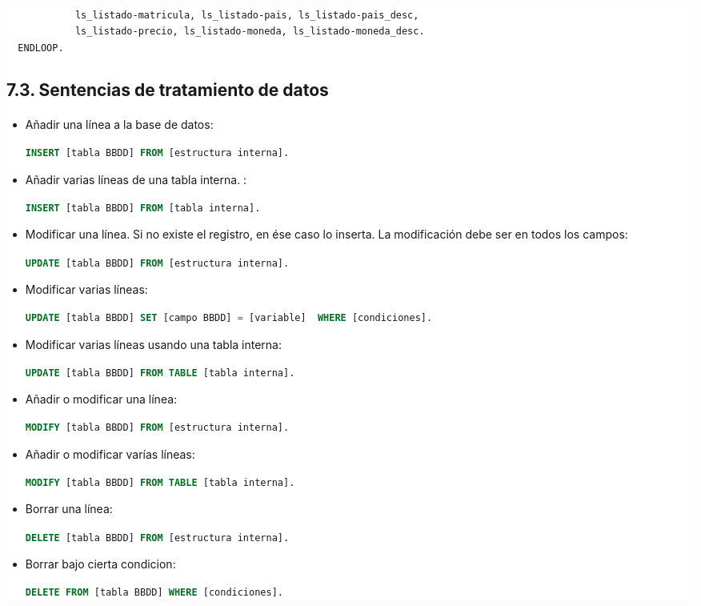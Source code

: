 ```abap
            ls_listado-matricula, ls_listado-pais, ls_listado-pais_desc,
            ls_listado-precio, ls_listado-moneda, ls_listado-moneda_desc.
  ENDLOOP.
```

## 7.3. Sentencias de tratamiento de datos

* Añadir una línea a la base de datos:

  ```sql
  INSERT [tabla BBDD] FROM [estructura interna].
  ```

* Añadir varias líneas de una tabla interna. :

  ```sql
  INSERT [tabla BBDD] FROM [tabla interna].
  ```

* Modificar una línea. Si no existe el registro, en ése caso lo inserta. La modificación debe ser en todos los campos:

  ```sql
  UPDATE [tabla BBDD] FROM [estructura interna].
  ```

* Modificar varias líneas:

  ```sql
  UPDATE [tabla BBDD] SET [campo BBDD] = [variable]  WHERE [condiciones].
  ```

* Modificar varias líneas usando una tabla interna:

  ```sql
  UPDATE [tabla BBDD] FROM TABLE [tabla interna].
  ```

* Añadir o modificar una línea:

  ```sql
  MODIFY [tabla BBDD] FROM [estructura interna].
  ```

* Añadir o modificar varías líneas:

  ```sql
  MODIFY [tabla BBDD] FROM TABLE [tabla interna].
  ```

* Borrar una línea:

  ```sql
  DELETE [tabla BBDD] FROM [estructura interna].
  ```

* Borrar bajo cierta condicion:

  ```sql
  DELETE FROM [tabla BBDD] WHERE [condiciones].
  ```
